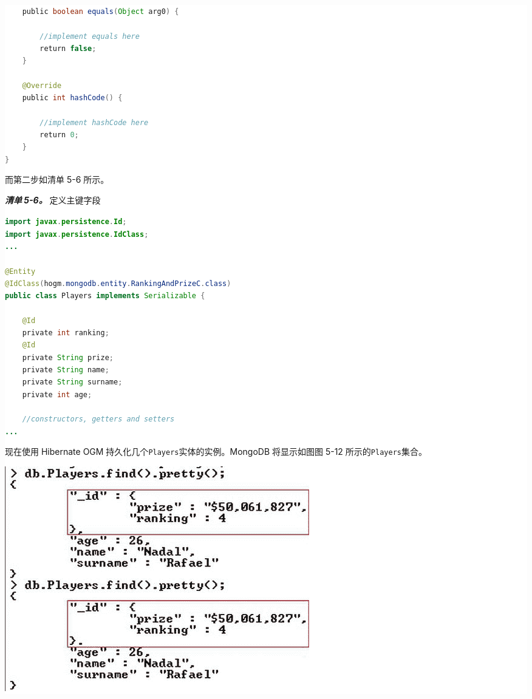 ```java
    public boolean equals(Object arg0) {

        //implement equals here
        return false;
    }

    @Override
    public int hashCode() {

        //implement hashCode here
        return 0;
    }
}
```

而第二步如清单 5-6 所示。

***清单 5-6。*** 定义主键字段

```java
import javax.persistence.Id;
import javax.persistence.IdClass;
...

@Entity
@IdClass(hogm.mongodb.entity.RankingAndPrizeC.class)
public class Players implements Serializable {

    @Id
    private int ranking;
    @Id
    private String prize;
    private String name;
    private String surname;
    private int age;

    //constructors, getters and setters
...
```

现在使用 Hibernate OGM 持久化几个`Players`实体的实例。MongoDB 将显示如图图 5-12 所示的`Players`集合。

![9781430257943_Fig05-12.jpg](img/9781430257943_Fig05-12.jpg)
